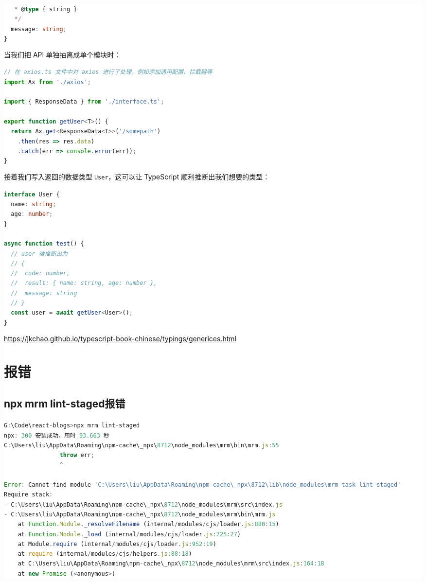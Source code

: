 ```ts
   * @type { string }
   */
  message: string;
}
```

当我们把 API 单独抽离成单个模块时：

```ts
// 在 axios.ts 文件中对 axios 进行了处理，例如添加通用配置、拦截器等
import Ax from './axios';

import { ResponseData } from './interface.ts';

export function getUser<T>() {
  return Ax.get<ResponseData<T>>('/somepath')
    .then(res => res.data)
    .catch(err => console.error(err));
}
```

接着我们写入返回的数据类型 `User`，这可以让 TypeScript 顺利推断出我们想要的类型：

```ts
interface User {
  name: string;
  age: number;
}

async function test() {
  // user 被推断出为
  // {
  //  code: number,
  //  result: { name: string, age: number },
  //  message: string
  // }
  const user = await getUser<User>();
}
```

https://jkchao.github.io/typescript-book-chinese/typings/generices.html

# 报错

## npx mrm lint-staged报错

```js
G:\Code\react-blogs>npx mrm lint-staged
npx: 300 安装成功，用时 93.663 秒
C:\Users\liu\AppData\Roaming\npm-cache\_npx\8712\node_modules\mrm\bin\mrm.js:55
                throw err;
                ^

Error: Cannot find module 'C:\Users\liu\AppData\Roaming\npm-cache\_npx\8712\lib\node_modules\mrm-task-lint-staged'
Require stack:
- C:\Users\liu\AppData\Roaming\npm-cache\_npx\8712\node_modules\mrm\src\index.js
- C:\Users\liu\AppData\Roaming\npm-cache\_npx\8712\node_modules\mrm\bin\mrm.js
    at Function.Module._resolveFilename (internal/modules/cjs/loader.js:880:15)
    at Function.Module._load (internal/modules/cjs/loader.js:725:27)
    at Module.require (internal/modules/cjs/loader.js:952:19)
    at require (internal/modules/cjs/helpers.js:88:18)
    at C:\Users\liu\AppData\Roaming\npm-cache\_npx\8712\node_modules\mrm\src\index.js:164:18
    at new Promise (<anonymous>)
```